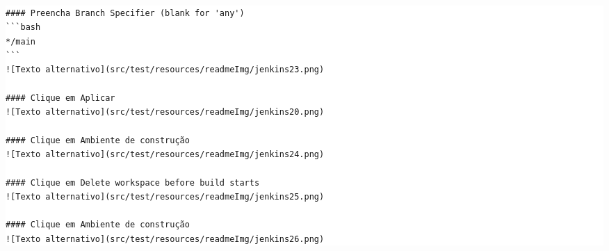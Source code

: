     #### Preencha Branch Specifier (blank for 'any')
    ```bash
    */main
    ```
    ![Texto alternativo](src/test/resources/readmeImg/jenkins23.png)

    #### Clique em Aplicar
    ![Texto alternativo](src/test/resources/readmeImg/jenkins20.png)

    #### Clique em Ambiente de construção
    ![Texto alternativo](src/test/resources/readmeImg/jenkins24.png)

    #### Clique em Delete workspace before build starts
    ![Texto alternativo](src/test/resources/readmeImg/jenkins25.png)

    #### Clique em Ambiente de construção
    ![Texto alternativo](src/test/resources/readmeImg/jenkins26.png)

